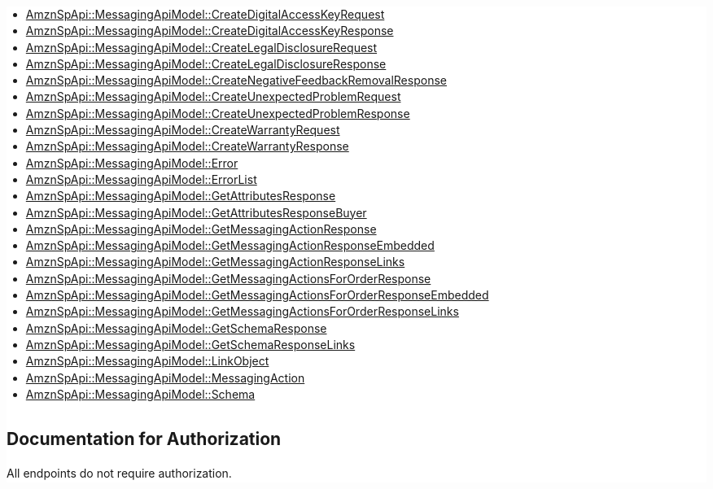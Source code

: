  - [AmznSpApi::MessagingApiModel::CreateDigitalAccessKeyRequest](docs/CreateDigitalAccessKeyRequest.md)
 - [AmznSpApi::MessagingApiModel::CreateDigitalAccessKeyResponse](docs/CreateDigitalAccessKeyResponse.md)
 - [AmznSpApi::MessagingApiModel::CreateLegalDisclosureRequest](docs/CreateLegalDisclosureRequest.md)
 - [AmznSpApi::MessagingApiModel::CreateLegalDisclosureResponse](docs/CreateLegalDisclosureResponse.md)
 - [AmznSpApi::MessagingApiModel::CreateNegativeFeedbackRemovalResponse](docs/CreateNegativeFeedbackRemovalResponse.md)
 - [AmznSpApi::MessagingApiModel::CreateUnexpectedProblemRequest](docs/CreateUnexpectedProblemRequest.md)
 - [AmznSpApi::MessagingApiModel::CreateUnexpectedProblemResponse](docs/CreateUnexpectedProblemResponse.md)
 - [AmznSpApi::MessagingApiModel::CreateWarrantyRequest](docs/CreateWarrantyRequest.md)
 - [AmznSpApi::MessagingApiModel::CreateWarrantyResponse](docs/CreateWarrantyResponse.md)
 - [AmznSpApi::MessagingApiModel::Error](docs/Error.md)
 - [AmznSpApi::MessagingApiModel::ErrorList](docs/ErrorList.md)
 - [AmznSpApi::MessagingApiModel::GetAttributesResponse](docs/GetAttributesResponse.md)
 - [AmznSpApi::MessagingApiModel::GetAttributesResponseBuyer](docs/GetAttributesResponseBuyer.md)
 - [AmznSpApi::MessagingApiModel::GetMessagingActionResponse](docs/GetMessagingActionResponse.md)
 - [AmznSpApi::MessagingApiModel::GetMessagingActionResponseEmbedded](docs/GetMessagingActionResponseEmbedded.md)
 - [AmznSpApi::MessagingApiModel::GetMessagingActionResponseLinks](docs/GetMessagingActionResponseLinks.md)
 - [AmznSpApi::MessagingApiModel::GetMessagingActionsForOrderResponse](docs/GetMessagingActionsForOrderResponse.md)
 - [AmznSpApi::MessagingApiModel::GetMessagingActionsForOrderResponseEmbedded](docs/GetMessagingActionsForOrderResponseEmbedded.md)
 - [AmznSpApi::MessagingApiModel::GetMessagingActionsForOrderResponseLinks](docs/GetMessagingActionsForOrderResponseLinks.md)
 - [AmznSpApi::MessagingApiModel::GetSchemaResponse](docs/GetSchemaResponse.md)
 - [AmznSpApi::MessagingApiModel::GetSchemaResponseLinks](docs/GetSchemaResponseLinks.md)
 - [AmznSpApi::MessagingApiModel::LinkObject](docs/LinkObject.md)
 - [AmznSpApi::MessagingApiModel::MessagingAction](docs/MessagingAction.md)
 - [AmznSpApi::MessagingApiModel::Schema](docs/Schema.md)

## Documentation for Authorization

 All endpoints do not require authorization.

